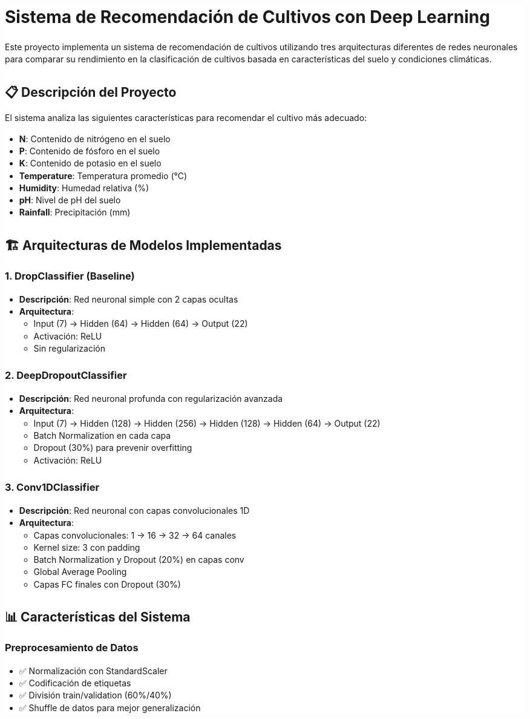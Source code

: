 # Sistema de Recomendación de Cultivos con Deep Learning

Este proyecto implementa un sistema de recomendación de cultivos utilizando tres arquitecturas diferentes de redes neuronales para comparar su rendimiento en la clasificación de cultivos basada en características del suelo y condiciones climáticas.

## 📋 Descripción del Proyecto

El sistema analiza las siguientes características para recomendar el cultivo más adecuado:
- **N**: Contenido de nitrógeno en el suelo
- **P**: Contenido de fósforo en el suelo  
- **K**: Contenido de potasio en el suelo
- **Temperature**: Temperatura promedio (°C)
- **Humidity**: Humedad relativa (%)
- **pH**: Nivel de pH del suelo
- **Rainfall**: Precipitación (mm)

## 🏗️ Arquitecturas de Modelos Implementadas

### 1. DropClassifier (Baseline)
- **Descripción**: Red neuronal simple con 2 capas ocultas
- **Arquitectura**: 
  - Input (7) → Hidden (64) → Hidden (64) → Output (22)
  - Activación: ReLU
  - Sin regularización

### 2. DeepDropoutClassifier
- **Descripción**: Red neuronal profunda con regularización avanzada
- **Arquitectura**:
  - Input (7) → Hidden (128) → Hidden (256) → Hidden (128) → Hidden (64) → Output (22)
  - Batch Normalization en cada capa
  - Dropout (30%) para prevenir overfitting
  - Activación: ReLU

### 3. Conv1DClassifier
- **Descripción**: Red neuronal con capas convolucionales 1D
- **Arquitectura**:
  - Capas convolucionales: 1 → 16 → 32 → 64 canales
  - Kernel size: 3 con padding
  - Batch Normalization y Dropout (20%) en capas conv
  - Global Average Pooling
  - Capas FC finales con Dropout (30%)

## 📊 Características del Sistema

### Preprocesamiento de Datos
- ✅ Normalización con StandardScaler
- ✅ Codificación de etiquetas
- ✅ División train/validation (60%/40%)
- ✅ Shuffle de datos para mejor generalización
